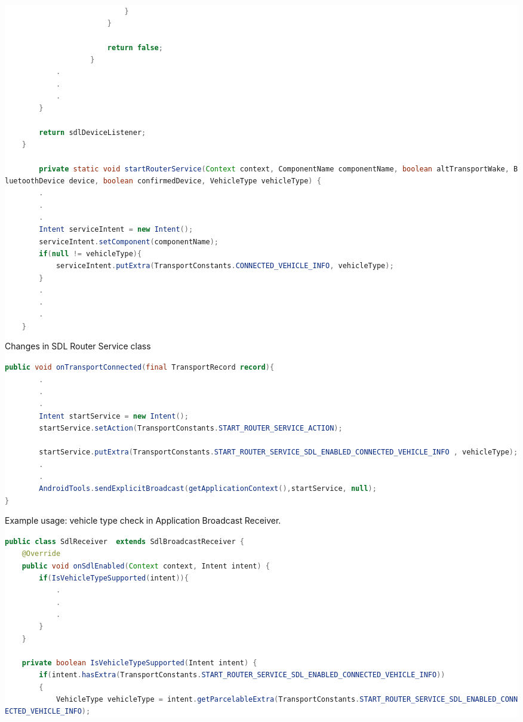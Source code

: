 ```java
							}
						}

						return false;
					}
            .
            .
            .
		}

		return sdlDeviceListener;
	}

    	private static void startRouterService(Context context, ComponentName componentName, boolean altTransportWake, BluetoothDevice device, boolean confirmedDevice, VehicleType vehicleType) {
        .
        .
        .
		Intent serviceIntent = new Intent();
		serviceIntent.setComponent(componentName);
		if(null != vehicleType){
			serviceIntent.putExtra(TransportConstants.CONNECTED_VEHICLE_INFO, vehicleType);
		}
        .
        .
        .
	}
```

Changes in SDL Router Service class
```java
public void onTransportConnected(final TransportRecord record){
        .
        .
        .
		Intent startService = new Intent();  
		startService.setAction(TransportConstants.START_ROUTER_SERVICE_ACTION);

        startService.putExtra(TransportConstants.START_ROUTER_SERVICE_SDL_ENABLED_CONNECTED_VEHICLE_INFO , vehicleType);
        .
        .
        AndroidTools.sendExplicitBroadcast(getApplicationContext(),startService, null);
}
```

Example usage: vehicle type check in Application Broadcast Receiver.

```java
public class SdlReceiver  extends SdlBroadcastReceiver {
	@Override
	public void onSdlEnabled(Context context, Intent intent) {
		if(IsVehicleTypeSupported(intent)){
            .
            .
            .
		}
	}

	private boolean IsVehicleTypeSupported(Intent intent) {
		if(intent.hasExtra(TransportConstants.START_ROUTER_SERVICE_SDL_ENABLED_CONNECTED_VEHICLE_INFO))
		{
			VehicleType vehicleType = intent.getParcelableExtra(TransportConstants.START_ROUTER_SERVICE_SDL_ENABLED_CONNECTED_VEHICLE_INFO);
```